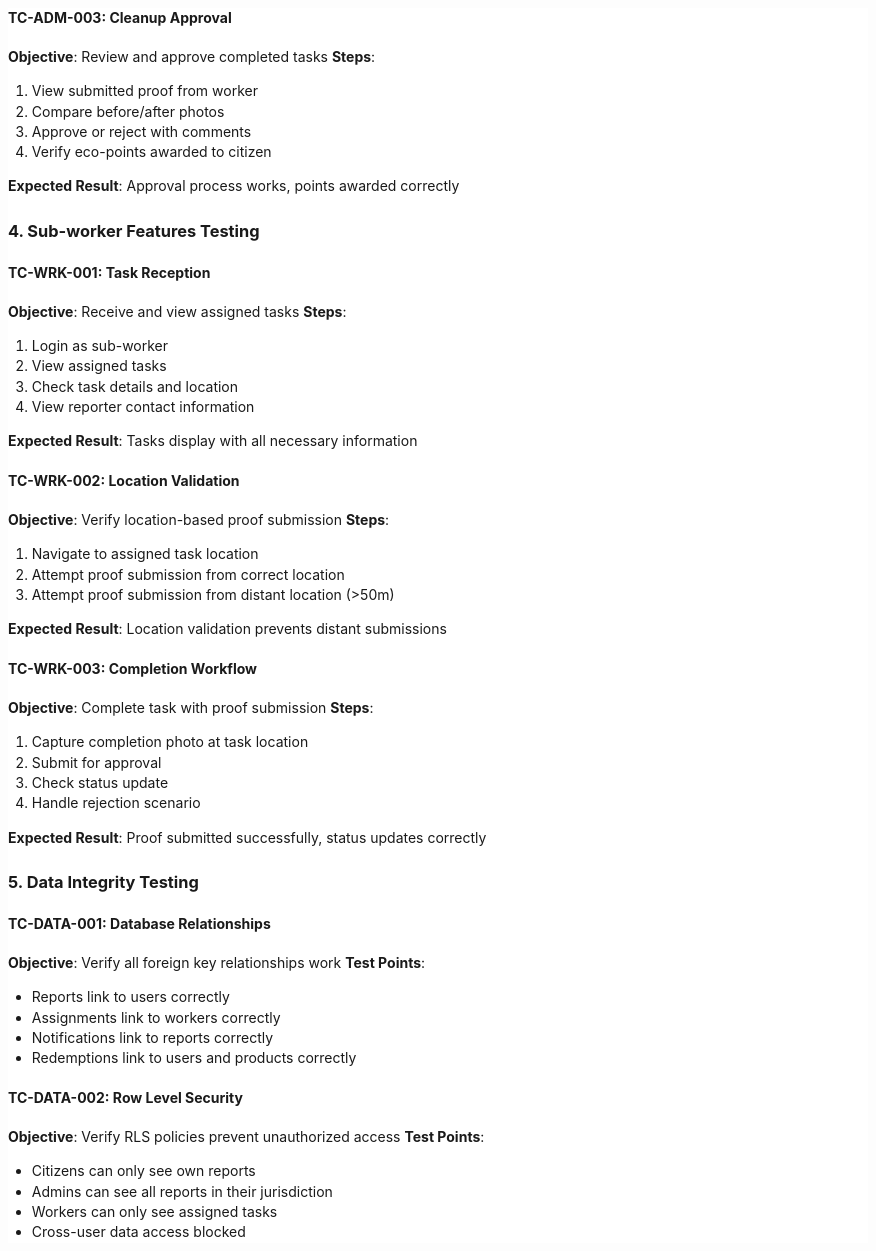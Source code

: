 #### TC-ADM-003: Cleanup Approval
**Objective**: Review and approve completed tasks
**Steps**:
1. View submitted proof from worker
2. Compare before/after photos
3. Approve or reject with comments
4. Verify eco-points awarded to citizen

**Expected Result**: Approval process works, points awarded correctly

### 4. Sub-worker Features Testing

#### TC-WRK-001: Task Reception
**Objective**: Receive and view assigned tasks
**Steps**:
1. Login as sub-worker
2. View assigned tasks
3. Check task details and location
4. View reporter contact information

**Expected Result**: Tasks display with all necessary information

#### TC-WRK-002: Location Validation
**Objective**: Verify location-based proof submission
**Steps**:
1. Navigate to assigned task location
2. Attempt proof submission from correct location
3. Attempt proof submission from distant location (>50m)

**Expected Result**: Location validation prevents distant submissions

#### TC-WRK-003: Completion Workflow
**Objective**: Complete task with proof submission
**Steps**:
1. Capture completion photo at task location
2. Submit for approval
3. Check status update
4. Handle rejection scenario

**Expected Result**: Proof submitted successfully, status updates correctly

### 5. Data Integrity Testing

#### TC-DATA-001: Database Relationships
**Objective**: Verify all foreign key relationships work
**Test Points**:
- Reports link to users correctly
- Assignments link to workers correctly
- Notifications link to reports correctly
- Redemptions link to users and products correctly

#### TC-DATA-002: Row Level Security
**Objective**: Verify RLS policies prevent unauthorized access
**Test Points**:
- Citizens can only see own reports
- Admins can see all reports in their jurisdiction
- Workers can only see assigned tasks
- Cross-user data access blocked
